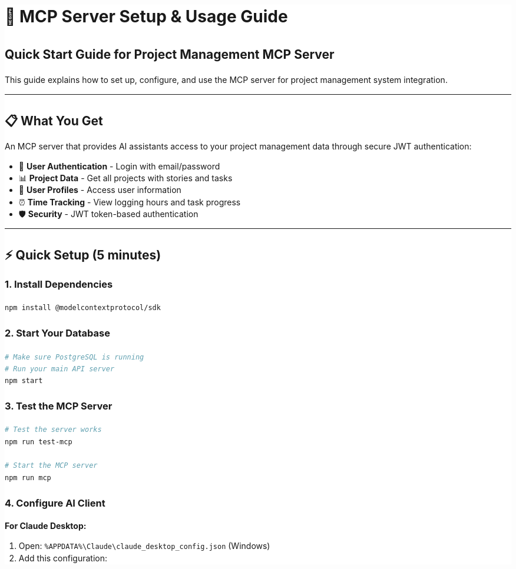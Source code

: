 # 🚀 MCP Server Setup & Usage Guide

## Quick Start Guide for Project Management MCP Server

This guide explains how to set up, configure, and use the MCP server for project management system integration.

---

## 📋 What You Get

An MCP server that provides AI assistants access to your project management data through secure JWT authentication:

- 🔐 **User Authentication** - Login with email/password
- 📊 **Project Data** - Get all projects with stories and tasks
- 👤 **User Profiles** - Access user information
- ⏰ **Time Tracking** - View logging hours and task progress
- 🛡️ **Security** - JWT token-based authentication

---

## ⚡ Quick Setup (5 minutes)

### 1. Install Dependencies
```bash
npm install @modelcontextprotocol/sdk
```

### 2. Start Your Database
```bash
# Make sure PostgreSQL is running
# Run your main API server
npm start
```

### 3. Test the MCP Server
```bash
# Test the server works
npm run test-mcp

# Start the MCP server
npm run mcp
```

### 4. Configure AI Client

**For Claude Desktop:**
1. Open: `%APPDATA%\Claude\claude_desktop_config.json` (Windows)
2. Add this configuration:
